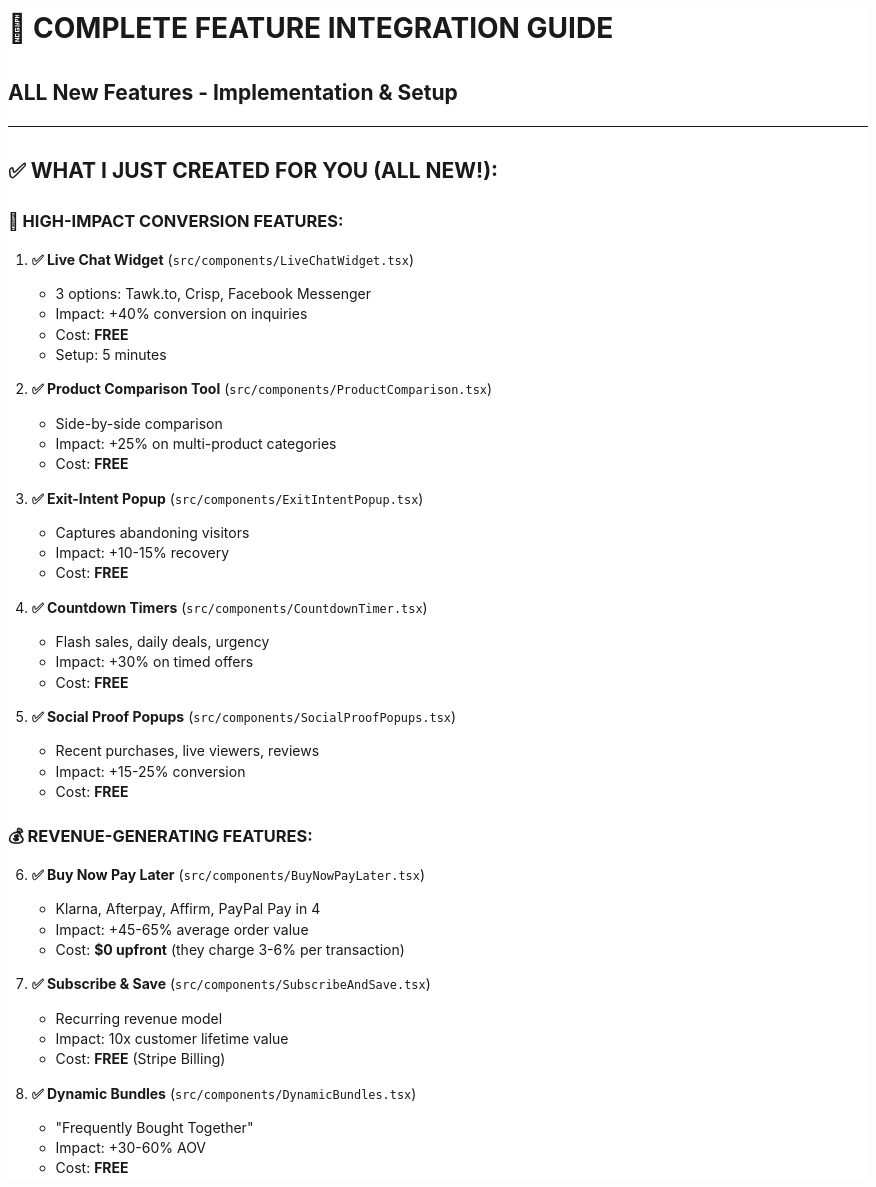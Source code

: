 # 🚀 COMPLETE FEATURE INTEGRATION GUIDE
## ALL New Features - Implementation & Setup

---

## ✅ **WHAT I JUST CREATED FOR YOU (ALL NEW!):**

### **🎯 HIGH-IMPACT CONVERSION FEATURES:**

1. **✅ Live Chat Widget** (`src/components/LiveChatWidget.tsx`)
   - 3 options: Tawk.to, Crisp, Facebook Messenger
   - Impact: +40% conversion on inquiries
   - Cost: **FREE**
   - Setup: 5 minutes

2. **✅ Product Comparison Tool** (`src/components/ProductComparison.tsx`)
   - Side-by-side comparison
   - Impact: +25% on multi-product categories
   - Cost: **FREE**

3. **✅ Exit-Intent Popup** (`src/components/ExitIntentPopup.tsx`)
   - Captures abandoning visitors
   - Impact: +10-15% recovery
   - Cost: **FREE**

4. **✅ Countdown Timers** (`src/components/CountdownTimer.tsx`)
   - Flash sales, daily deals, urgency
   - Impact: +30% on timed offers
   - Cost: **FREE**

5. **✅ Social Proof Popups** (`src/components/SocialProofPopups.tsx`)
   - Recent purchases, live viewers, reviews
   - Impact: +15-25% conversion
   - Cost: **FREE**

### **💰 REVENUE-GENERATING FEATURES:**

6. **✅ Buy Now Pay Later** (`src/components/BuyNowPayLater.tsx`)
   - Klarna, Afterpay, Affirm, PayPal Pay in 4
   - Impact: +45-65% average order value
   - Cost: **$0 upfront** (they charge 3-6% per transaction)

7. **✅ Subscribe & Save** (`src/components/SubscribeAndSave.tsx`)
   - Recurring revenue model
   - Impact: 10x customer lifetime value
   - Cost: **FREE** (Stripe Billing)

8. **✅ Dynamic Bundles** (`src/components/DynamicBundles.tsx`)
   - "Frequently Bought Together"
   - Impact: +30-60% AOV
   - Cost: **FREE**
